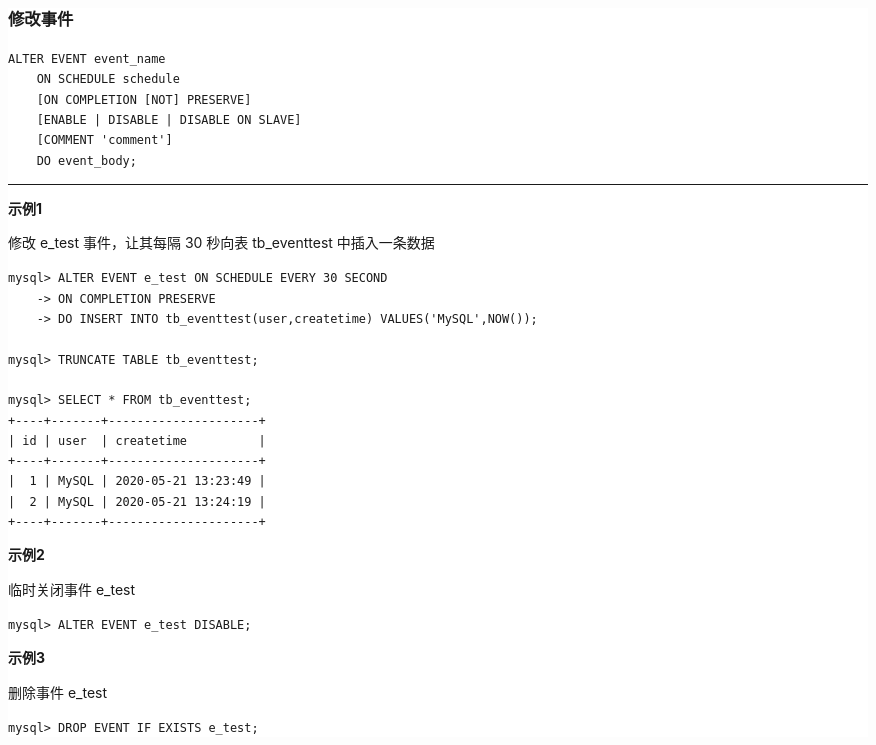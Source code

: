 ### 修改事件

```mysql
ALTER EVENT event_name
    ON SCHEDULE schedule
    [ON COMPLETION [NOT] PRESERVE]
    [ENABLE | DISABLE | DISABLE ON SLAVE]
    [COMMENT 'comment']
    DO event_body;
```

---

**示例1**

修改 e_test 事件，让其每隔 30 秒向表 tb_eventtest 中插入一条数据

```mysql
mysql> ALTER EVENT e_test ON SCHEDULE EVERY 30 SECOND
    -> ON COMPLETION PRESERVE
    -> DO INSERT INTO tb_eventtest(user,createtime) VALUES('MySQL',NOW());
    
mysql> TRUNCATE TABLE tb_eventtest;

mysql> SELECT * FROM tb_eventtest;
+----+-------+---------------------+
| id | user  | createtime          |
+----+-------+---------------------+
|  1 | MySQL | 2020-05-21 13:23:49 |
|  2 | MySQL | 2020-05-21 13:24:19 |
+----+-------+---------------------+
```

**示例2**

临时关闭事件 e_test 

```mysql
mysql> ALTER EVENT e_test DISABLE;
```

**示例3**

删除事件 e_test

```mysql
mysql> DROP EVENT IF EXISTS e_test;
```

